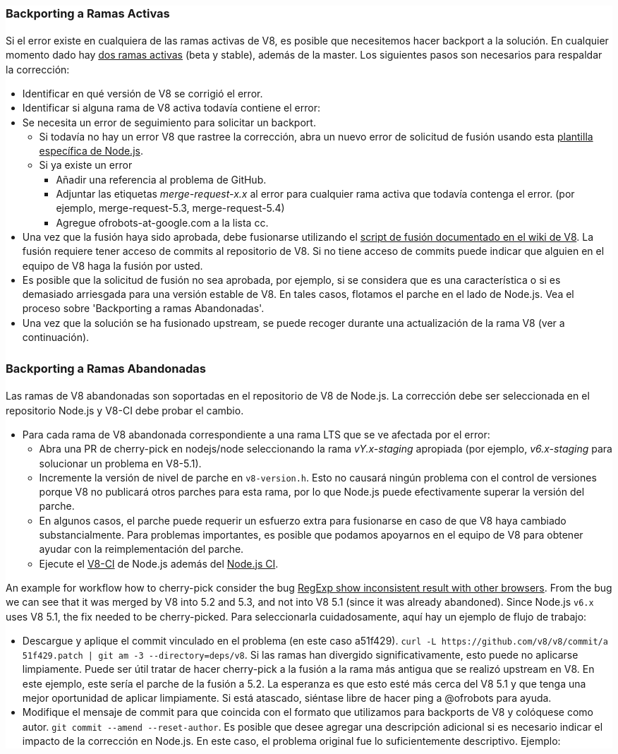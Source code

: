 ### Backporting a Ramas Activas

Si el error existe en cualquiera de las ramas activas de V8, es posible que necesitemos hacer backport a la solución. En cualquier momento dado hay [dos ramas activas](https://build.chromium.org/p/client.v8.branches/console) (beta y stable), además de la master. Los siguientes pasos son necesarios para respaldar la corrección:

* Identificar en qué versión de V8 se corrigió el error.
* Identificar si alguna rama de V8 activa todavía contiene el error:
* Se necesita un error de seguimiento para solicitar un backport. 
    * Si todavía no hay un error V8 que rastree la corrección, abra un nuevo error de solicitud de fusión usando esta [plantilla específica de Node.js](https://bugs.chromium.org/p/v8/issues/entry?template=Node.js%20merge%20request).
    * Si ya existe un error 
        * Añadir una referencia al problema de GitHub.
        * Adjuntar las etiquetas *merge-request-x.x* al error para cualquier rama activa que todavía contenga el error. (por ejemplo, merge-request-5.3, merge-request-5.4)
        * Agregue ofrobots-at-google.com a la lista cc.
* Una vez que la fusión haya sido aprobada, debe fusionarse utilizando el [script de fusión documentado en el wiki de V8](https://github.com/v8/v8/wiki/Merging%20&%20Patching). La fusión requiere tener acceso de commits al repositorio de V8. Si no tiene acceso de commits puede indicar que alguien en el equipo de V8 haga la fusión por usted.
* Es posible que la solicitud de fusión no sea aprobada, por ejemplo, si se considera que es una característica o si es demasiado arriesgada para una versión estable de V8. En tales casos, flotamos el parche en el lado de Node.js. Vea el proceso sobre 'Backporting a ramas Abandonadas'.
* Una vez que la solución se ha fusionado upstream, se puede recoger durante una actualización de la rama V8 (ver a continuación).

### Backporting a Ramas Abandonadas

Las ramas de V8 abandonadas son soportadas en el repositorio de V8 de Node.js. La corrección debe ser seleccionada en el repositorio Node.js y V8-CI debe probar el cambio.

* Para cada rama de V8 abandonada correspondiente a una rama LTS que se ve afectada por el error: 
    * Abra una PR de cherry-pick en nodejs/node seleccionando la rama *vY.x-staging* apropiada (por ejemplo, *v6.x-staging* para solucionar un problema en V8-5.1).
    * Incremente la versión de nivel de parche en `v8-version.h`. Esto no causará ningún problema con el control de versiones porque V8 no publicará otros parches para esta rama, por lo que Node.js puede efectivamente superar la versión del parche.
    * En algunos casos, el parche puede requerir un esfuerzo extra para fusionarse en caso de que V8 haya cambiado substancialmente. Para problemas importantes, es posible que podamos apoyarnos en el equipo de V8 para obtener ayudar con la reimplementación del parche.
    * Ejecute el [V8-CI](https://ci.nodejs.org/job/node-test-commit-v8-linux/) de Node.js además del [Node.js CI](https://ci.nodejs.org/job/node-test-pull-request/).

An example for workflow how to cherry-pick consider the bug [RegExp show inconsistent result with other browsers](https://crbug.com/v8/5199). From the bug we can see that it was merged by V8 into 5.2 and 5.3, and not into V8 5.1 (since it was already abandoned). Since Node.js `v6.x` uses V8 5.1, the fix needed to be cherry-picked. Para seleccionarla cuidadosamente, aquí hay un ejemplo de flujo de trabajo:

* Descargue y aplique el commit vinculado en el problema (en este caso a51f429). `curl -L https://github.com/v8/v8/commit/a51f429.patch | git am -3 --directory=deps/v8`. Si las ramas han divergido significativamente, esto puede no aplicarse limpiamente. Puede ser útil tratar de hacer cherry-pick a la fusión a la rama más antigua que se realizó upstream en V8. En este ejemplo, este sería el parche de la fusión a 5.2. La esperanza es que esto esté más cerca del V8 5.1 y que tenga una mejor oportunidad de aplicar limpiamente. Si está atascado, siéntase libre de hacer ping a @ofrobots para ayuda.
* Modifique el mensaje de commit para que coincida con el formato que utilizamos para backports de V8 y colóquese como autor. `git commit --amend --reset-author`. Es posible que desee agregar una descripción adicional si es necesario indicar el impacto de la corrección en Node.js. En este caso, el problema original fue lo suficientemente descriptivo. Ejemplo:
